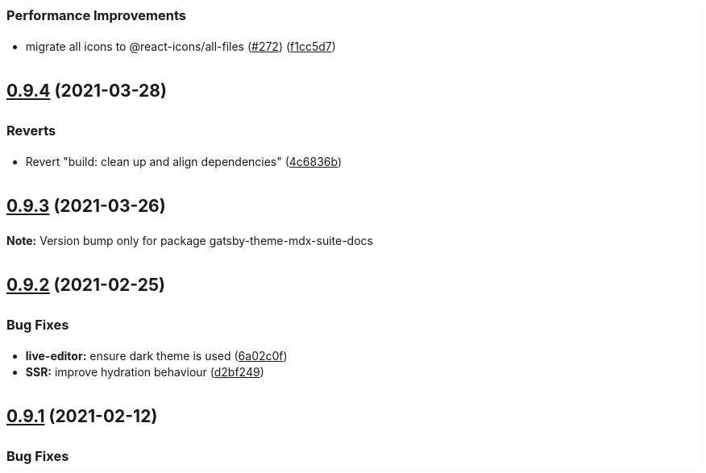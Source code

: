 
### Performance Improvements

* migrate all icons to @react-icons/all-files ([#272](https://github.com/axe312ger/gatsby-mdx-suite/issues/272)) ([f1cc5d7](https://github.com/axe312ger/gatsby-mdx-suite/commit/f1cc5d759aae87a82951aa934c7b05dba0aee499))





## [0.9.4](https://github.com/axe312ger/gatsby-mdx-suite/compare/gatsby-theme-mdx-suite-docs@0.9.3...gatsby-theme-mdx-suite-docs@0.9.4) (2021-03-28)


### Reverts

* Revert "build: clean up and align dependencies" ([4c6836b](https://github.com/axe312ger/gatsby-mdx-suite/commit/4c6836b3b3acb1cde4498b5608e2c179676d91c0))





## [0.9.3](https://github.com/axe312ger/gatsby-mdx-suite/compare/gatsby-theme-mdx-suite-docs@0.9.2...gatsby-theme-mdx-suite-docs@0.9.3) (2021-03-26)

**Note:** Version bump only for package gatsby-theme-mdx-suite-docs





## [0.9.2](https://github.com/axe312ger/gatsby-mdx-suite/compare/gatsby-theme-mdx-suite-docs@0.9.1...gatsby-theme-mdx-suite-docs@0.9.2) (2021-02-25)


### Bug Fixes

* **live-editor:** ensure dark theme is used ([6a02c0f](https://github.com/axe312ger/gatsby-mdx-suite/commit/6a02c0f7065514776f4d1b7a4d1a57af71ddd038))
* **SSR:** improve hydration behaviour ([d2bf249](https://github.com/axe312ger/gatsby-mdx-suite/commit/d2bf24933469cd61aa57f1d45b76da7bf29043b0))





## [0.9.1](https://github.com/axe312ger/gatsby-mdx-suite/compare/gatsby-theme-mdx-suite-docs@0.9.0...gatsby-theme-mdx-suite-docs@0.9.1) (2021-02-12)


### Bug Fixes
